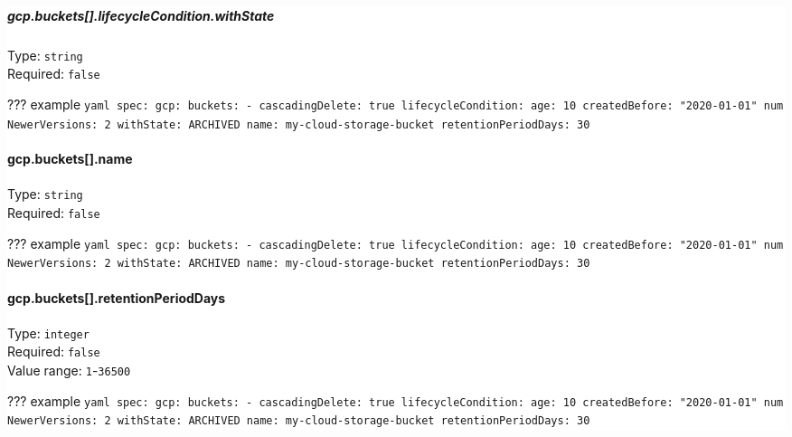 ##### gcp.buckets[].lifecycleCondition.withState
Type: `string`<br />
Required: `false`<br />

??? example
    ``` yaml
    spec:
      gcp:
        buckets:
        - cascadingDelete: true
          lifecycleCondition:
            age: 10
            createdBefore: "2020-01-01"
            numNewerVersions: 2
            withState: ARCHIVED
          name: my-cloud-storage-bucket
          retentionPeriodDays: 30
    ```

#### gcp.buckets[].name
Type: `string`<br />
Required: `false`<br />

??? example
    ``` yaml
    spec:
      gcp:
        buckets:
        - cascadingDelete: true
          lifecycleCondition:
            age: 10
            createdBefore: "2020-01-01"
            numNewerVersions: 2
            withState: ARCHIVED
          name: my-cloud-storage-bucket
          retentionPeriodDays: 30
    ```

#### gcp.buckets[].retentionPeriodDays
Type: `integer`<br />
Required: `false`<br />
Value range: `1`-`36500`<br />

??? example
    ``` yaml
    spec:
      gcp:
        buckets:
        - cascadingDelete: true
          lifecycleCondition:
            age: 10
            createdBefore: "2020-01-01"
            numNewerVersions: 2
            withState: ARCHIVED
          name: my-cloud-storage-bucket
          retentionPeriodDays: 30
    ```
